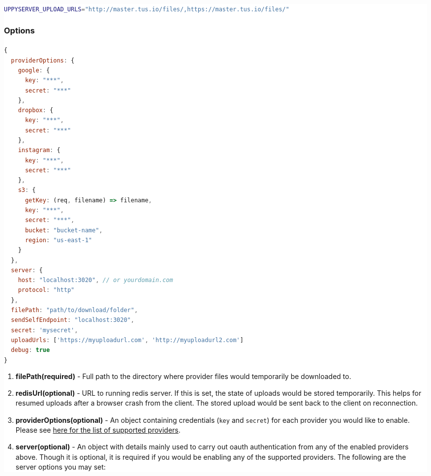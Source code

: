 ```bash
UPPYSERVER_UPLOAD_URLS="http://master.tus.io/files/,https://master.tus.io/files/"
```

### Options

```javascript
{
  providerOptions: {
    google: {
      key: "***",
      secret: "***"
    },
    dropbox: {
      key: "***",
      secret: "***"
    },
    instagram: {
      key: "***",
      secret: "***"
    },
    s3: {
      getKey: (req, filename) => filename,
      key: "***",
      secret: "***",
      bucket: "bucket-name",
      region: "us-east-1"
    }
  },
  server: {
    host: "localhost:3020", // or yourdomain.com
    protocol: "http"
  },
  filePath: "path/to/download/folder",
  sendSelfEndpoint: "localhost:3020",
  secret: 'mysecret',
  uploadUrls: ['https://myuploadurl.com', 'http://myuploadurl2.com']
  debug: true
}
```

1. **filePath(required)** - Full path to the directory where provider files would temporarily be downloaded to.

2. **redisUrl(optional)** - URL to running redis server. If this is set, the state of uploads would be stored temporarily. This helps for resumed uploads after a browser crash from the client. The stored upload would be sent back to the client on reconnection.

3. **providerOptions(optional)** - An object containing credentials (`key` and `secret`) for each provider you would like to enable. Please see [here for the list of supported providers](#Supported-Providers).

4. **server(optional)** - An object with details mainly used to carry out oauth authentication from any of the enabled providers above. Though it is optional, it is required if you would be enabling any of the supported providers. The following are the server options you may set:
